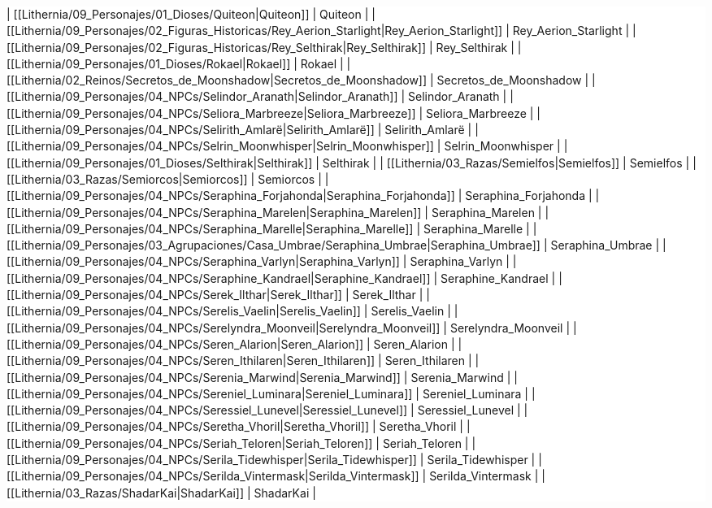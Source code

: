 | [[Lithernia/09_Personajes/01_Dioses/Quiteon\|Quiteon]]                                                                                           | Quiteon                                 |
| [[Lithernia/09_Personajes/02_Figuras_Historicas/Rey_Aerion_Starlight\|Rey_Aerion_Starlight]]                                                     | Rey_Aerion_Starlight                    |
| [[Lithernia/09_Personajes/02_Figuras_Historicas/Rey_Selthirak\|Rey_Selthirak]]                                                                   | Rey_Selthirak                           |
| [[Lithernia/09_Personajes/01_Dioses/Rokael\|Rokael]]                                                                                             | Rokael                                  |
| [[Lithernia/02_Reinos/Secretos_de_Moonshadow\|Secretos_de_Moonshadow]]                                                                           | Secretos_de_Moonshadow                  |
| [[Lithernia/09_Personajes/04_NPCs/Selindor_Aranath\|Selindor_Aranath]]                                                                           | Selindor_Aranath                        |
| [[Lithernia/09_Personajes/04_NPCs/Seliora_Marbreeze\|Seliora_Marbreeze]]                                                                         | Seliora_Marbreeze                       |
| [[Lithernia/09_Personajes/04_NPCs/Selirith_Amlarë\|Selirith_Amlarë]]                                                                             | Selirith_Amlarë                         |
| [[Lithernia/09_Personajes/04_NPCs/Selrin_Moonwhisper\|Selrin_Moonwhisper]]                                                                       | Selrin_Moonwhisper                      |
| [[Lithernia/09_Personajes/01_Dioses/Selthirak\|Selthirak]]                                                                                       | Selthirak                               |
| [[Lithernia/03_Razas/Semielfos\|Semielfos]]                                                                                                      | Semielfos                               |
| [[Lithernia/03_Razas/Semiorcos\|Semiorcos]]                                                                                                      | Semiorcos                               |
| [[Lithernia/09_Personajes/04_NPCs/Seraphina_Forjahonda\|Seraphina_Forjahonda]]                                                                   | Seraphina_Forjahonda                    |
| [[Lithernia/09_Personajes/04_NPCs/Seraphina_Marelen\|Seraphina_Marelen]]                                                                         | Seraphina_Marelen                       |
| [[Lithernia/09_Personajes/04_NPCs/Seraphina_Marelle\|Seraphina_Marelle]]                                                                         | Seraphina_Marelle                       |
| [[Lithernia/09_Personajes/03_Agrupaciones/Casa_Umbrae/Seraphina_Umbrae\|Seraphina_Umbrae]]                                                       | Seraphina_Umbrae                        |
| [[Lithernia/09_Personajes/04_NPCs/Seraphina_Varlyn\|Seraphina_Varlyn]]                                                                           | Seraphina_Varlyn                        |
| [[Lithernia/09_Personajes/04_NPCs/Seraphine_Kandrael\|Seraphine_Kandrael]]                                                                       | Seraphine_Kandrael                      |
| [[Lithernia/09_Personajes/04_NPCs/Serek_Ilthar\|Serek_Ilthar]]                                                                                   | Serek_Ilthar                            |
| [[Lithernia/09_Personajes/04_NPCs/Serelis_Vaelin\|Serelis_Vaelin]]                                                                               | Serelis_Vaelin                          |
| [[Lithernia/09_Personajes/04_NPCs/Serelyndra_Moonveil\|Serelyndra_Moonveil]]                                                                     | Serelyndra_Moonveil                     |
| [[Lithernia/09_Personajes/04_NPCs/Seren_Alarion\|Seren_Alarion]]                                                                                 | Seren_Alarion                           |
| [[Lithernia/09_Personajes/04_NPCs/Seren_Ithilaren\|Seren_Ithilaren]]                                                                             | Seren_Ithilaren                         |
| [[Lithernia/09_Personajes/04_NPCs/Serenia_Marwind\|Serenia_Marwind]]                                                                             | Serenia_Marwind                         |
| [[Lithernia/09_Personajes/04_NPCs/Sereniel_Luminara\|Sereniel_Luminara]]                                                                         | Sereniel_Luminara                       |
| [[Lithernia/09_Personajes/04_NPCs/Seressiel_Lunevel\|Seressiel_Lunevel]]                                                                         | Seressiel_Lunevel                       |
| [[Lithernia/09_Personajes/04_NPCs/Seretha_Vhoril\|Seretha_Vhoril]]                                                                               | Seretha_Vhoril                          |
| [[Lithernia/09_Personajes/04_NPCs/Seriah_Teloren\|Seriah_Teloren]]                                                                               | Seriah_Teloren                          |
| [[Lithernia/09_Personajes/04_NPCs/Serila_Tidewhisper\|Serila_Tidewhisper]]                                                                       | Serila_Tidewhisper                      |
| [[Lithernia/09_Personajes/04_NPCs/Serilda_Vintermask\|Serilda_Vintermask]]                                                                       | Serilda_Vintermask                      |
| [[Lithernia/03_Razas/ShadarKai\|ShadarKai]]                                                                                                      | ShadarKai                               |